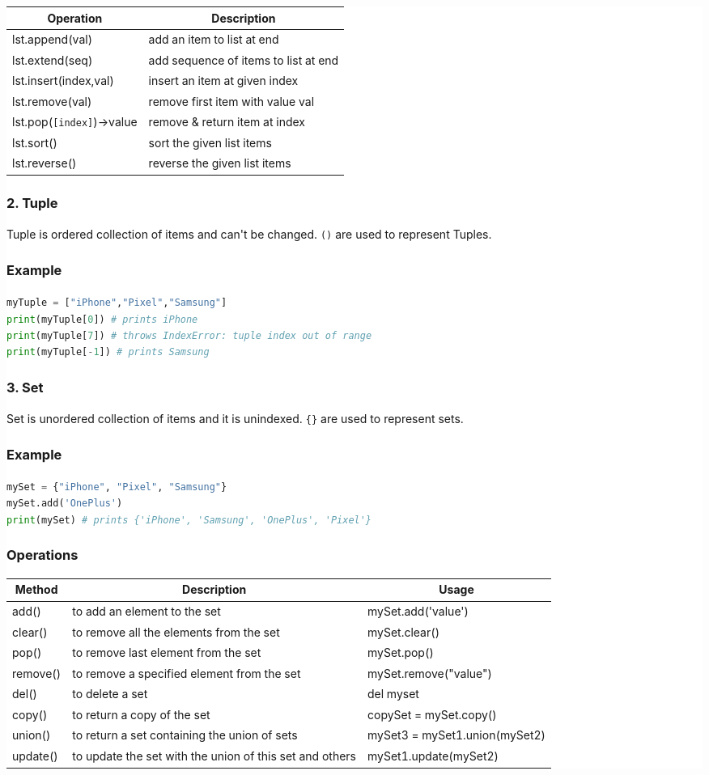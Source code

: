 |Operation|Description|
|----|----|
|lst.append(val)| add an item to list at end|
|lst.extend(seq)| add sequence of items to list at end|
|lst.insert(index,val)| insert an item at given index|
|lst.remove(val) | remove first item with value val|
|lst.pop(`[index]`)→value| remove & return item at index|
|lst.sort()| sort the given list items|
|lst.reverse() |reverse the given list items|

### 2. Tuple

Tuple is ordered collection of items and can't be changed. `()` are used to represent Tuples.

### Example

```py
myTuple = ["iPhone","Pixel","Samsung"]
print(myTuple[0]) # prints iPhone
print(myTuple[7]) # throws IndexError: tuple index out of range
print(myTuple[-1]) # prints Samsung
```

### 3. Set

Set is unordered collection of items and it is unindexed. `{}` are used to represent sets.

### Example

```py
mySet = {"iPhone", "Pixel", "Samsung"}
mySet.add('OnePlus')
print(mySet) # prints {'iPhone', 'Samsung', 'OnePlus', 'Pixel'}
```
### Operations

|Method | Description | Usage |
|----|----|----|
|add() | to add an element to the set |mySet.add('value')|
|clear()| to remove all the elements from the set | mySet.clear()|
|pop() | to remove last element from the set| mySet.pop()|
|remove() | to remove a specified element from the set|mySet.remove("value")|
|del()| to delete a set| del myset|
|copy()	| to return a copy of the set| copySet = mySet.copy()|
|union() |	to return a set containing the union of sets|  mySet3 = mySet1.union(mySet2)|
|update() | to update the set with the union of this set and others| mySet1.update(mySet2)|

